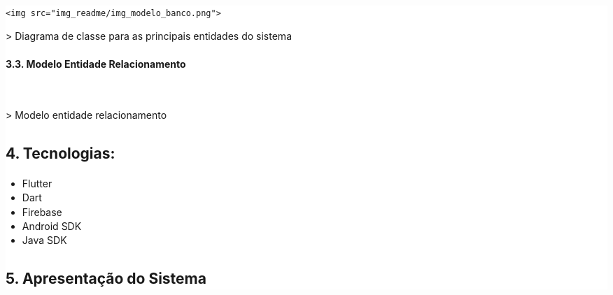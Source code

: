     <img src="img_readme/img_modelo_banco.png">
</p>
> Diagrama de classe para as principais entidades do sistema

#### 3.3. Modelo Entidade Relacionamento
<p align="center">
    <img src="">
</p>
> Modelo entidade relacionamento


## 4. Tecnologias:

- Flutter
- Dart
- Firebase
- Android SDK
- Java SDK


## 5. Apresentação do Sistema
